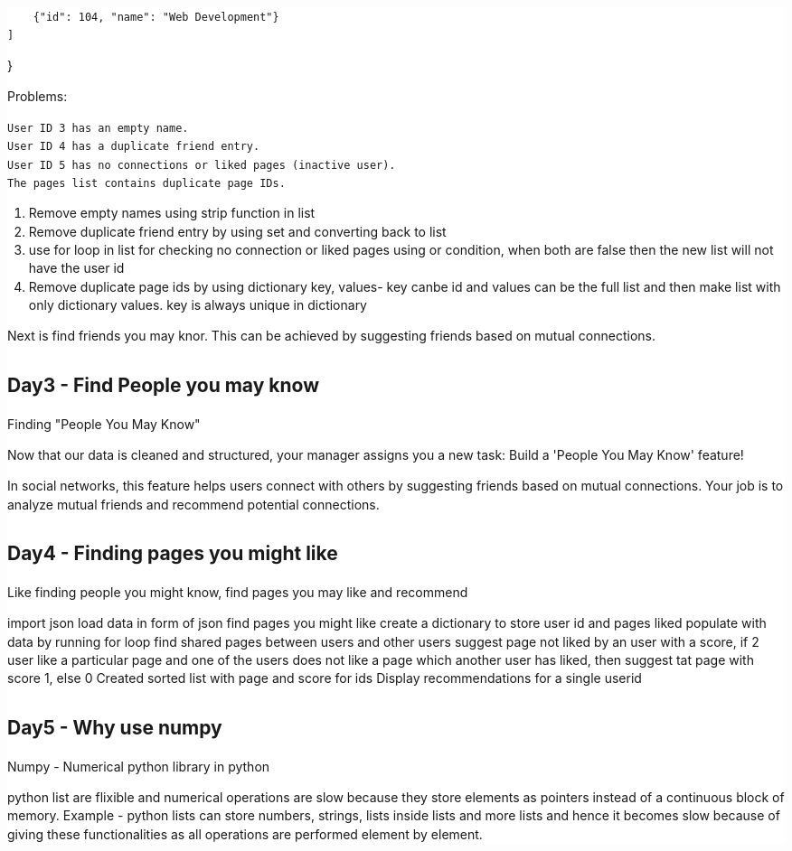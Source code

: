         {"id": 104, "name": "Web Development"}
    ]
}

Problems:

    User ID 3 has an empty name.
    User ID 4 has a duplicate friend entry.
    User ID 5 has no connections or liked pages (inactive user).
    The pages list contains duplicate page IDs.

1. Remove empty names using strip function in list
2. Remove duplicate friend entry by using set and converting back to list
3. use for loop in list for checking no connection or liked pages using or condition, when both are false then the new list will not have the user id
4. Remove duplicate page ids by using dictionary key, values- key canbe id and values can be the full list and 
then make list with only dictionary values. key is always unique in dictionary

Next is find friends you may knor. This can be achieved by suggesting friends based on mutual connections.

## Day3 - Find People you may know

Finding "People You May Know"

Now that our data is cleaned and structured, your manager assigns you a new task: Build a 'People You May Know' feature!

In social networks, this feature helps users connect with others by suggesting friends based on mutual connections. Your job is to analyze mutual friends and recommend potential connections.

## Day4 - Finding pages you might like

Like finding people you might know, find pages you may like and recommend

import json
load data in form of json
find pages you might like
    create a dictionary to store user id and pages liked
    populate with data by running for loop
    find shared pages between users and other users
    suggest page not liked by an user with a score, if 2 user like a particular page and one of the users does not like a page which another user has liked, then suggest tat page with score 1, else 0
    Created sorted list with page and score for ids
    Display recommendations for a single userid

## Day5 - Why use numpy

Numpy - Numerical python library in python

python list are flixible and numerical operations are slow because they store elements as pointers instead of a continuous block of memory. Example - python lists can store numbers, strings, lists inside lists and more lists and hence it becomes slow because of giving these functionalities as all operations are performed element by element.
